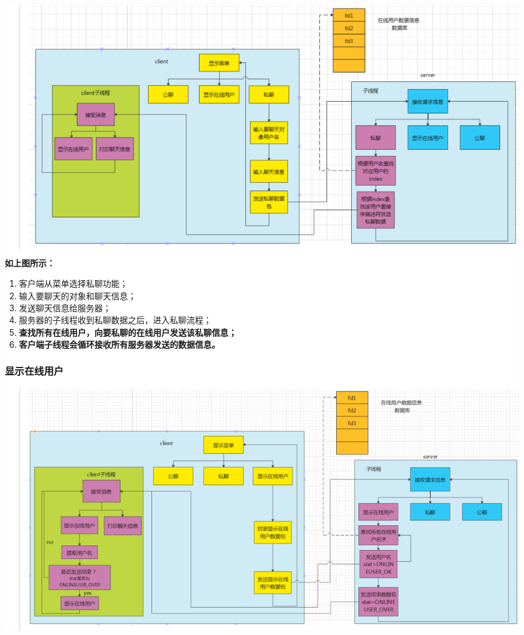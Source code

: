 >![图片](assets/640-165145489028541.png)

**如上图所示：**

1. 客户端从菜单选择私聊功能；
2. 输入要聊天的对象和聊天信息；
3. 发送聊天信息给服务器；
4. 服务器的子线程收到私聊数据之后，进入私聊流程；
5. **查找所有在线用户，向要私聊的在线用户发送该私聊信息；**
6. **客户端子线程会循环接收所有服务器发送的数据信息。**



### 显示在线用户

>![图片](assets/640-165145489028542.png)
